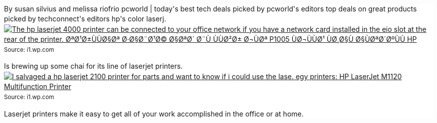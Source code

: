By susan silvius and melissa riofrio pcworld | today&#039;s best tech deals picked by pcworld&#039;s editors top deals on great products picked by techconnect&#039;s editors hp&#039;s color laserj.
[![The hp laserjet 4000 printer can be connected to your office network if you have a network card installed in the eio slot at the rear of the printer. ØªØ¹Ø±ÙÙØ§Øª Ø·Ø§Ø¨Ø¹Ø© Ø§ØªØ´ Ø¨Ù ÙÙØ²Ø± Ø¬ÙØª P1005 ÙØ¬ÙÙØ¹ ÙØ¸Ø§Ù Ø§ÙØªØ´ØºÙÙ HP](https://i1.wp.com/tse3.mm.bing.net/th?id=OIP.ABZGi1Epfc3S2lygiSZYkgAAAA&amp;pid=15.1 "ØªØ¹Ø±ÙÙØ§Øª Ø·Ø§Ø¨Ø¹Ø© Ø§ØªØ´ Ø¨Ù ÙÙØ²Ø± Ø¬ÙØª P1005 ÙØ¬ÙÙØ¹ ÙØ¸Ø§Ù Ø§ÙØªØ´ØºÙÙ HP")](https://i1.wp.com/1.bp.blogspot.com/-rOTLNEvODBk/VNWwsvU9PUI/AAAAAAAAAXU/ir-cutTwYZY/s1600/HP%2BLaserJet%2BP1005%2BEgydriver%2BCom.jpg)
<small>Source: i1.wp.com</small>

Is brewing up some chai for its line of laserjet printers.
[![I salvaged a hp laserjet 2100 printer for parts and want to know if i could use the lase. egy printers: HP LaserJet M1120 Multifunction Printer](https://i0.wp.com/tse4.mm.bing.net/th?id=OIP.4YO6WLfBAHQWRY96gT2U5wHaHa&amp;pid=15.1 "egy printers: HP LaserJet M1120 Multifunction Printer")](https://i1.wp.com/3.bp.blogspot.com/-6tierThW-FM/ThtCc1bvqYI/AAAAAAAAAGo/Xkw6JWozypk/s1600/hp_laserjet1120_01.jpg)
<small>Source: i1.wp.com</small>

Laserjet printers make it easy to get all of your work accomplished in the office or at home.
